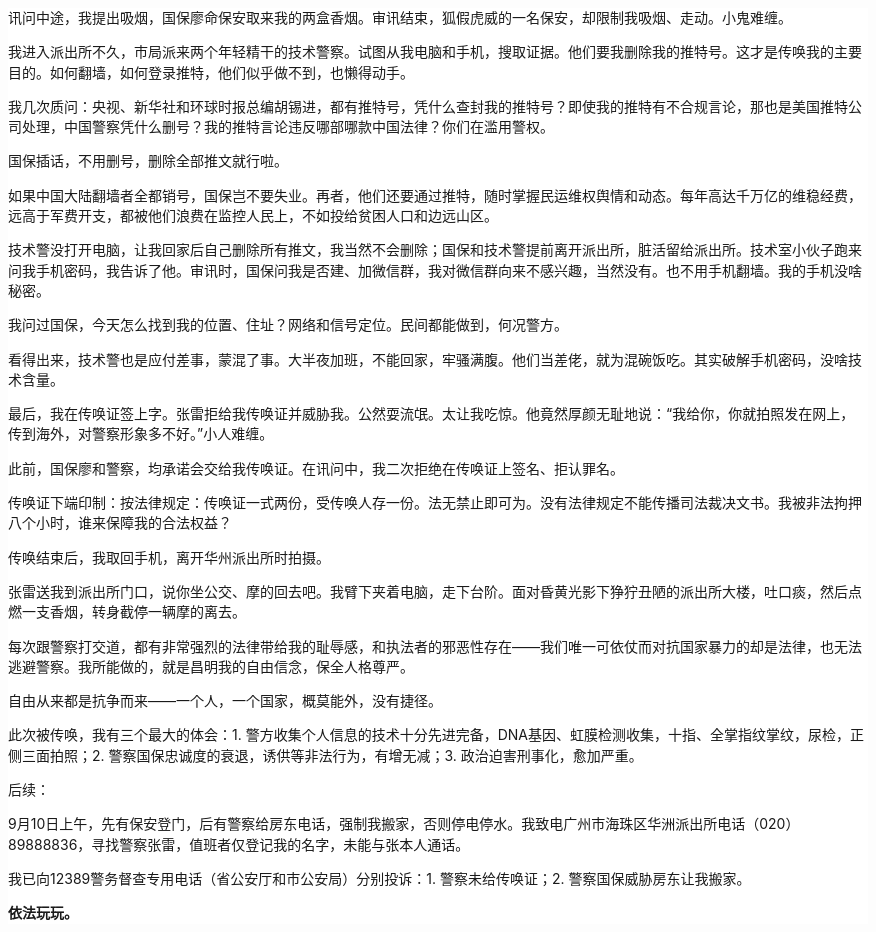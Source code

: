 <p>
 讯问中途，我提出吸烟，国保廖命保安取来我的两盒香烟。审讯结束，狐假虎威的一名保安，却限制我吸烟、走动。小鬼难缠。
</p>
<p>
 我进入派出所不久，市局派来两个年轻精干的技术警察。试图从我电脑和手机，搜取证据。他们要我删除我的推特号。这才是传唤我的主要目的。如何翻墙，如何登录推特，他们似乎做不到，也懒得动手。
</p>
<p>
 我几次质问：央视、新华社和环球时报总编胡锡进，都有推特号，凭什么查封我的推特号？即使我的推特有不合规言论，那也是美国推特公司处理，中国警察凭什么删号？我的推特言论违反哪部哪款中国法律？你们在滥用警权。
</p>
<p>
 国保插话，不用删号，删除全部推文就行啦。
</p>
<p>
 如果中国大陆翻墙者全都销号，国保岂不要失业。再者，他们还要通过推特，随时掌握民运维权舆情和动态。每年高达千万亿的维稳经费，远高于军费开支，都被他们浪费在监控人民上，不如投给贫困人口和边远山区。
</p>
<p>
 技术警没打开电脑，让我回家后自己删除所有推文，我当然不会删除；国保和技术警提前离开派出所，脏活留给派出所。技术室小伙子跑来问我手机密码，我告诉了他。审讯时，国保问我是否建、加微信群，我对微信群向来不感兴趣，当然没有。也不用手机翻墙。我的手机没啥秘密。
</p>
<p>
 我问过国保，今天怎么找到我的位置、住址？网络和信号定位。民间都能做到，何况警方。
</p>
<p>
 看得出来，技术警也是应付差事，蒙混了事。大半夜加班，不能回家，牢骚满腹。他们当差佬，就为混碗饭吃。其实破解手机密码，没啥技术含量。
</p>
<p>
 最后，我在传唤证签上字。张雷拒给我传唤证并威胁我。公然耍流氓。太让我吃惊。他竟然厚颜无耻地说：“我给你，你就拍照发在网上，传到海外，对警察形象多不好。”小人难缠。
</p>
<p>
 此前，国保廖和警察，均承诺会交给我传唤证。在讯问中，我二次拒绝在传唤证上签名、拒认罪名。
</p>
<p>
 传唤证下端印制：按法律规定：传唤证一式两份，受传唤人存一份。法无禁止即可为。没有法律规定不能传播司法裁决文书。我被非法拘押八个小时，谁来保障我的合法权益？
</p>
<p>
 传唤结束后，我取回手机，离开华州派出所时拍摄。
</p>
<p>
 张雷送我到派出所门口，说你坐公交、摩的回去吧。我臂下夹着电脑，走下台阶。面对昏黄光影下狰狞丑陋的派出所大楼，吐口痰，然后点燃一支香烟，转身截停一辆摩的离去。
</p>
<p>
 每次跟警察打交道，都有非常强烈的法律带给我的耻辱感，和执法者的邪恶性存在——我们唯一可依仗而对抗国家暴力的却是法律，也无法逃避警察。我所能做的，就是昌明我的自由信念，保全人格尊严。
</p>
<p>
 自由从来都是抗争而来——一个人，一个国家，概莫能外，没有捷径。
</p>
<p>
 此次被传唤，我有三个最大的体会：1. 警方收集个人信息的技术十分先进完备，DNA基因、虹膜检测收集，十指、全掌指纹掌纹，尿检，正侧三面拍照；2. 警察国保忠诚度的衰退，诱供等非法行为，有增无减；3. 政治迫害刑事化，愈加严重。
</p>
<p>
 后续：
</p>
<p>
 9月10日上午，先有保安登门，后有警察给房东电话，强制我搬家，否则停电停水。我致电广州市海珠区华洲派出所电话（020）89888836，寻找警察张雷，值班者仅登记我的名字，未能与张本人通话。
</p>
<p>
 我已向12389警务督查专用电话（省公安厅和市公安局）分别投诉：1. 警察未给传唤证；2. 警察国保威胁房东让我搬家。
</p>
<p>
 <strong>
  依法玩玩。
 </strong>